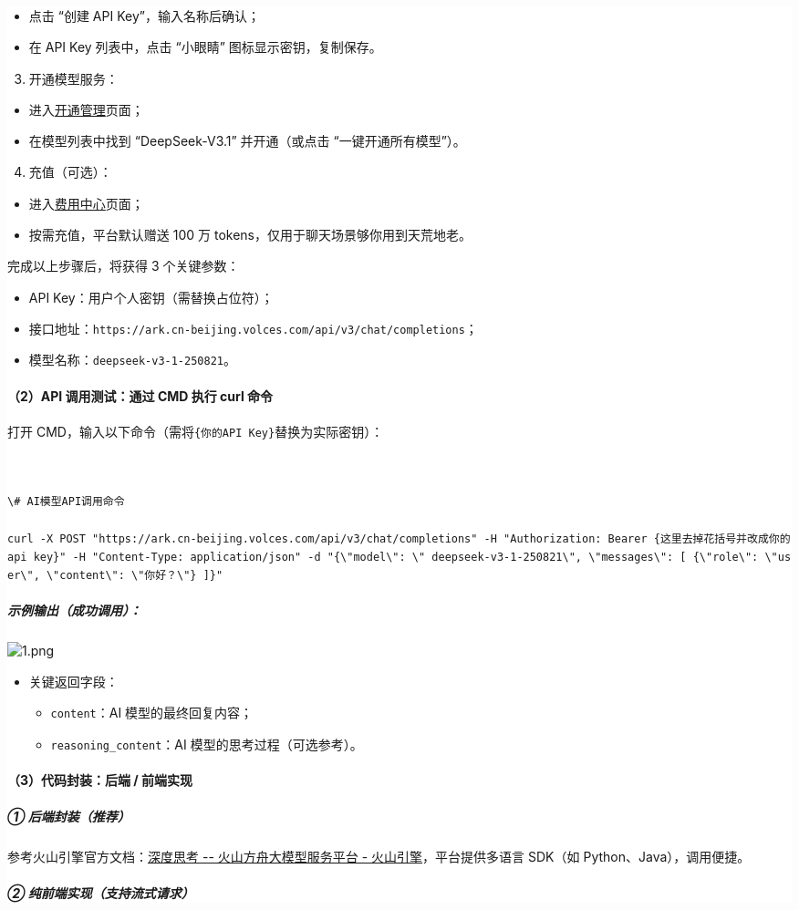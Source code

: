 *   点击 “创建 API Key”，输入名称后确认；

*   在 API Key 列表中，点击 “小眼睛” 图标显示密钥，复制保存。

3.  开通模型服务：

*   进入[开通管理](https://console.volcengine.com/ark/region:ark+cn-beijing/openManagement)页面；

*   在模型列表中找到 “DeepSeek-V3.1” 并开通（或点击 “一键开通所有模型”）。

4.  充值（可选）：

*   进入[费用中心](https://console.volcengine.com/finance/fund/recharge)页面；

*   按需充值，平台默认赠送 100 万 tokens，仅用于聊天场景够你用到天荒地老。

完成以上步骤后，将获得 3 个关键参数：



*   API Key：用户个人密钥（需替换占位符）；

*   接口地址：`https://ark.cn-beijing.volces.com/api/v3/chat/completions`；

*   模型名称：`deepseek-v3-1-250821`。

#### （2）API 调用测试：通过 CMD 执行 curl 命令

打开 CMD，输入以下命令（需将`{你的API Key}`替换为实际密钥）：



```


\# AI模型API调用命令

curl -X POST "https://ark.cn-beijing.volces.com/api/v3/chat/completions" -H "Authorization: Bearer {这里去掉花括号并改成你的api key}" -H "Content-Type: application/json" -d "{\"model\": \" deepseek-v3-1-250821\", \"messages\": [ {\"role\": \"user\", \"content\": \"你好？\"} ]}"
```

##### 示例输出（成功调用）：

![1.png](https://s2.loli.net/2025/09/15/FXYsA78ZGoiIhg5.png)





*   关键返回字段：


    *   `content`：AI 模型的最终回复内容；

    *   `reasoning_content`：AI 模型的思考过程（可选参考）。

#### （3）代码封装：后端 / 前端实现

##### ① 后端封装（推荐）

参考火山引擎官方文档：[深度思考 -- 火山方舟大模型服务平台 - 火山引擎](火山引擎官方文档链接)，平台提供多语言 SDK（如 Python、Java），调用便捷。

##### ② 纯前端实现（支持流式请求）
